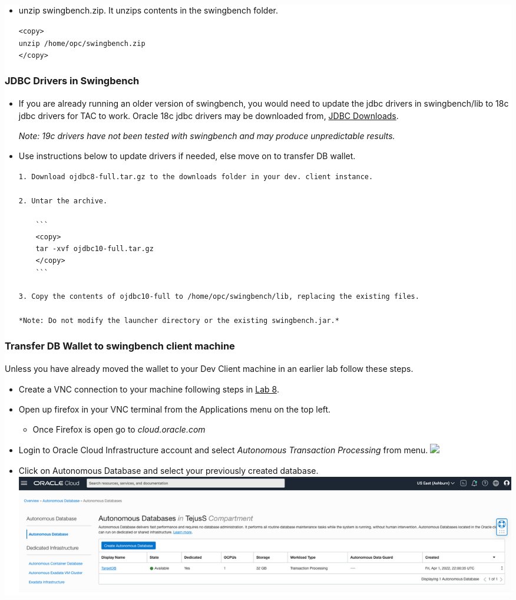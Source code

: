 - unzip swingbench.zip. It unzips contents in the swingbench folder.

    ```
    <copy>
    unzip /home/opc/swingbench.zip
    </copy>
    ```

### JDBC Drivers in Swingbench
- If you are already running an older version of swingbench, you would need to update the jdbc drivers in swingbench/lib to 18c jdbc drivers for TAC to work. Oracle 18c jdbc drivers may be downloaded from, [JDBC Downloads](https://www.oracle.com/database/technologies/appdev/jdbc-ucp-183-downloads.html).

    *Note: 19c drivers have not been tested with swingbench and may produce unpredictable results.*

- Use instructions below to update drivers if needed, else move on to transfer DB wallet.

      1. Download ojdbc8-full.tar.gz to the downloads folder in your dev. client instance.

      2. Untar the archive.

          ```
          <copy>
          tar -xvf ojdbc10-full.tar.gz
          </copy>
          ```

      3. Copy the contents of ojdbc10-full to /home/opc/swingbench/lib, replacing the existing files. 

      *Note: Do not modify the launcher directory or the existing swingbench.jar.*

### Transfer DB Wallet to swingbench client machine
Unless you have already moved the wallet to your Dev Client machine in an earlier lab follow these steps.

- Create a VNC connection to your machine following steps in [Lab 8](?lab=lab-8-configuring-development-system).
- Open up firefox in your VNC terminal from the Applications menu on the top left.
   -  Once Firefox is open go to *cloud.oracle.com*

- Login to Oracle Cloud Infrastructure account and select *Autonomous Transaction Processing* from menu.
    ![](https://raw.githubusercontent.com/oracle/learning-library/master/common/images/console/database-atp.png " ")

- Click on Autonomous Database and select your previously created database.
    ![](./images/atpd2.png " ")
